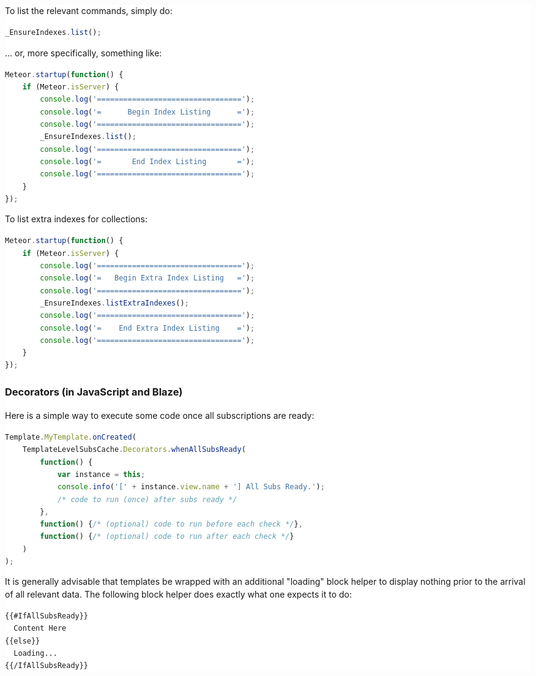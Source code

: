 To list the relevant commands, simply do:
```javascript
_EnsureIndexes.list();
```
... or, more specifically, something like:
```javascript
Meteor.startup(function() {
    if (Meteor.isServer) {
        console.log('=================================');
        console.log('=      Begin Index Listing      =');
        console.log('=================================');
        _EnsureIndexes.list();
        console.log('=================================');
        console.log('=       End Index Listing       =');
        console.log('=================================');
    }
});
```

To list extra indexes for collections:
```javascript
Meteor.startup(function() {
    if (Meteor.isServer) {
        console.log('=================================');
        console.log('=   Begin Extra Index Listing   =');
        console.log('=================================');
        _EnsureIndexes.listExtraIndexes();
        console.log('=================================');
        console.log('=    End Extra Index Listing    =');
        console.log('=================================');
    }
});
```

### Decorators (in JavaScript and Blaze)

Here is a simple way to execute some code once all subscriptions are ready:
```javascript
Template.MyTemplate.onCreated(
    TemplateLevelSubsCache.Decorators.whenAllSubsReady(
        function() {
            var instance = this;
            console.info('[' + instance.view.name + '] All Subs Ready.');
            /* code to run (once) after subs ready */
        },
        function() {/* (optional) code to run before each check */},
        function() {/* (optional) code to run after each check */}
    )
);
```

It is generally advisable that templates be wrapped with an additional "loading" block helper to display nothing prior to the arrival of all relevant data. The following block helper does exactly what one expects it to do:
```html
{{#IfAllSubsReady}}
  Content Here
{{else}}
  Loading...
{{/IfAllSubsReady}}
```
